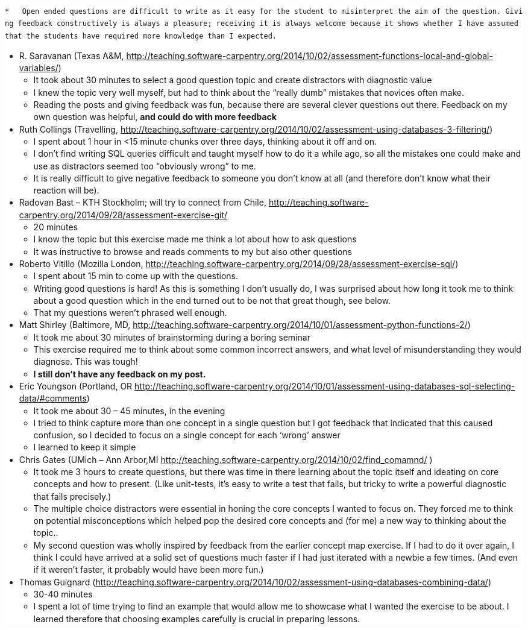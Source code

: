     *   Open ended questions are difficult to write as it easy for the student to misinterpret the aim of the question. Giving feedback constructively is always a pleasure; receiving it is always welcome because it shows whether I have assumed that the students have required more knowledge than I expected.
*   R. Saravanan (Texas A&M, <http://teaching.software-carpentry.org/2014/10/02/assessment-functions-local-and-global-variables/>) 
    *   It took about 30 minutes to select a good question topic and create distractors with diagnostic value
    *   I knew the topic very well myself, but had to think about the &#8220;really dumb&#8221; mistakes that novices often make.
    *   Reading the posts and giving feedback was fun, because there are several clever questions out there. Feedback on my own question was helpful, **and could do with more feedback**
*   Ruth Collings (Travelling, <http://teaching.software-carpentry.org/2014/10/02/assessment-using-databases-3-filtering/>) 
    *   I spent about 1 hour in <15 minute chunks over three days, thinking about it off and on.
    *   I don&#8217;t find writing SQL queries difficult and taught myself how to do it a while ago, so all the mistakes one could make and use as distractors seemed too &#8220;obviously wrong&#8221; to me.
    *   It is really difficult to give negative feedback to someone you don&#8217;t know at all (and therefore don&#8217;t know what their reaction will be).
*   Radovan Bast &#8211; KTH Stockholm; will try to connect from Chile, <http://teaching.software-carpentry.org/2014/09/28/assessment-exercise-git/> 
    *   20 minutes
    *   I know the topic but this exercise made me think a lot about how to ask questions
    *   It was instructive to browse and reads comments to my but also other questions
*   Roberto Vitillo (Mozilla London, <http://teaching.software-carpentry.org/2014/09/28/assessment-exercise-sql/>) 
    *   I spent about 15 min to come up with the questions.
    *   Writing good questions is hard! As this is something I don&#8217;t usually do, I was surprised about how long it took me to think about a good question which in the end turned out to be not that great though, see below.
    *   That my questions weren&#8217;t phrased well enough.
*   Matt Shirley (Baltimore, MD, <http://teaching.software-carpentry.org/2014/10/01/assessment-python-functions-2/>) 
    *   It took me about 30 minutes of brainstorming during a boring seminar
    *   This exercise required me to think about some common incorrect answers, and what level of misunderstanding they would diagnose. This was tough!
    *   **I still don&#8217;t have any feedback on my post.**
*   Eric Youngson (Portland, OR <http://teaching.software-carpentry.org/2014/10/01/assessment-using-databases-sql-selecting-data/#comments>) 
    *   It took me about 30 &#8211; 45 minutes, in the evening
    *   I tried to think capture more than one concept in a single question but I got feedback that indicated that this caused confusion, so I decided to focus on a single concept for each &#8216;wrong&#8217; answer
    *   I learned to keep it simple
*   Chris Gates (UMich &#8211; Ann Arbor,MI <http://teaching.software-carpentry.org/2014/10/02/find_comamnd/> ) 
    *   It took me 3 hours to create questions, but there was time in there learning about the topic itself and ideating on core concepts and how to present. (Like unit-tests, it&#8217;s easy to write a test that fails, but tricky to write a powerful diagnostic that fails precisely.)
    *   The multiple choice distractors were essential in honing the core concepts I wanted to focus on. They forced me to think on potential misconceptions which helped pop the desired core concepts and (for me) a new way to thinking about the topic..
    *   My second question was wholly inspired by feedback from the earlier concept map exercise. If I had to do it over again, I think I could have arrived at a solid set of questions much faster if I had just iterated with a newbie a few times. (And even if it weren&#8217;t faster, it probably would have been more fun.)
*   Thomas Guignard (<http://teaching.software-carpentry.org/2014/10/02/assessment-using-databases-combining-data/>) 
    *   30-40 minutes
    *   I spent a lot of time trying to find an example that would allow me to showcase what I wanted the exercise to be about. I learned therefore that choosing examples carefully is crucial in preparing lessons.